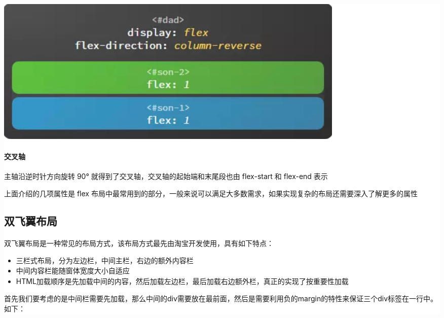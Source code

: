 ![layout56](./img/layout56.png)

#### 交叉轴

主轴沿逆时针方向旋转 90° 就得到了交叉轴，交叉轴的起始端和末尾段也由 flex-start 和 flex-end 表示

上面介绍的几项属性是 flex 布局中最常用到的部分，一般来说可以满足大多数需求，如果实现复杂的布局还需要深入了解更多的属性

## 双飞翼布局

双飞翼布局是一种常见的布局方式，该布局方式最先由淘宝开发使用，具有如下特点：

* 三栏式布局，分为左边栏，中间主栏，右边的额外内容栏
* 中间内容栏能随窗体宽度大小自适应
* HTML加载顺序是先加载中间的内容，然后加载左边栏，最后加载右边额外栏，真正的实现了按重要性加载

首先我们要考虑的是中间栏需要先加载，那么中间的div需要放在最前面，然后是需要利用负的margin的特性来保证三个div标签在一行中。如下：
